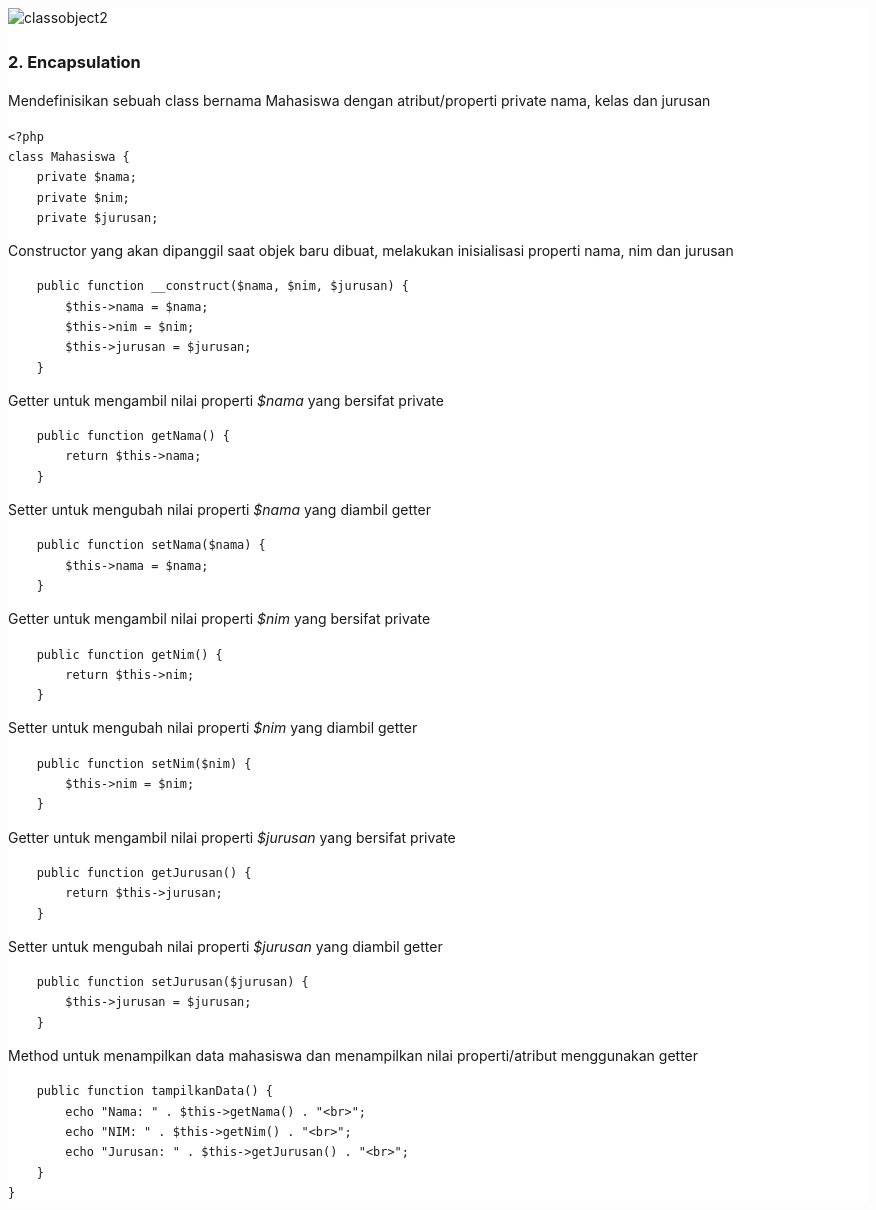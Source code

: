 ![classobject2](https://github.com/user-attachments/assets/2361e281-f4c1-495f-ab4d-d1e15a4a15b0)

### 2. Encapsulation
Mendefinisikan sebuah class bernama Mahasiswa dengan atribut/properti private nama, kelas dan jurusan
```
<?php
class Mahasiswa {
    private $nama;
    private $nim;
    private $jurusan;
```
Constructor yang akan dipanggil saat objek baru dibuat, melakukan inisialisasi properti nama, nim dan jurusan
```
    public function __construct($nama, $nim, $jurusan) {
        $this->nama = $nama;
        $this->nim = $nim;
        $this->jurusan = $jurusan;
    }
```
Getter untuk mengambil nilai properti _$nama_ yang bersifat private
```
    public function getNama() {
        return $this->nama;
    }
```
Setter untuk mengubah nilai properti _$nama_ yang diambil getter
```
    public function setNama($nama) {
        $this->nama = $nama;
    }
```
Getter untuk mengambil nilai properti _$nim_ yang bersifat private
```
    public function getNim() {
        return $this->nim;
    }
```
Setter untuk mengubah nilai properti _$nim_ yang diambil getter
```
    public function setNim($nim) {
        $this->nim = $nim;
    }
```
Getter untuk mengambil nilai properti _$jurusan_ yang bersifat private
```
    public function getJurusan() {
        return $this->jurusan;
    }
```
Setter untuk mengubah nilai properti _$jurusan_ yang diambil getter
```
    public function setJurusan($jurusan) {
        $this->jurusan = $jurusan;
    }
```
Method untuk menampilkan data mahasiswa dan menampilkan nilai properti/atribut menggunakan getter 
```
    public function tampilkanData() {
        echo "Nama: " . $this->getNama() . "<br>";
        echo "NIM: " . $this->getNim() . "<br>";
        echo "Jurusan: " . $this->getJurusan() . "<br>";
    }
}
```